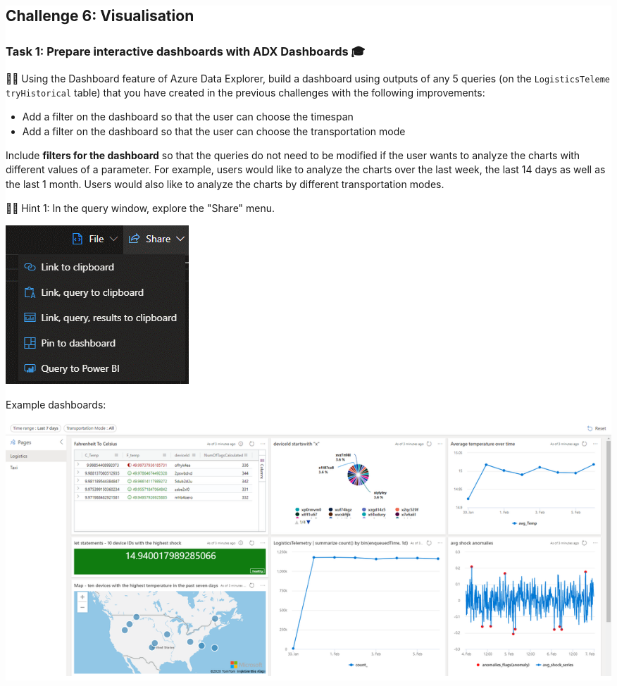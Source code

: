 ## Challenge 6: Visualisation

### Task 1: Prepare interactive dashboards with ADX Dashboards 🎓

✍🏻 Using the Dashboard feature of Azure Data Explorer, build a dashboard using outputs of any 5 queries (on the `LogisticsTelemetryHistorical` table) that you have created in the previous challenges with the following improvements:

- Add a filter on the dashboard so that the user can choose the timespan
- Add a filter on the dashboard so that the user can choose the transportation mode

Include **filters for the dashboard** so that the queries do not need to be modified if the user wants to analyze the charts with different values of a parameter. For example, users would like to analyze the charts over the last week, the last 14 days as well as the last 1 month. Users would also like to analyze the charts by different transportation modes.

🕵🏻 Hint 1: In the query window, explore the "Share" menu.

![Query Share Option](/assets/images/Lab2/Challenge6-Task1-Pic1.png)

Example dashboards:

![Example Dashboard 1](/assets/images/Lab2/Challenge6-Task1-dashboard.png)
